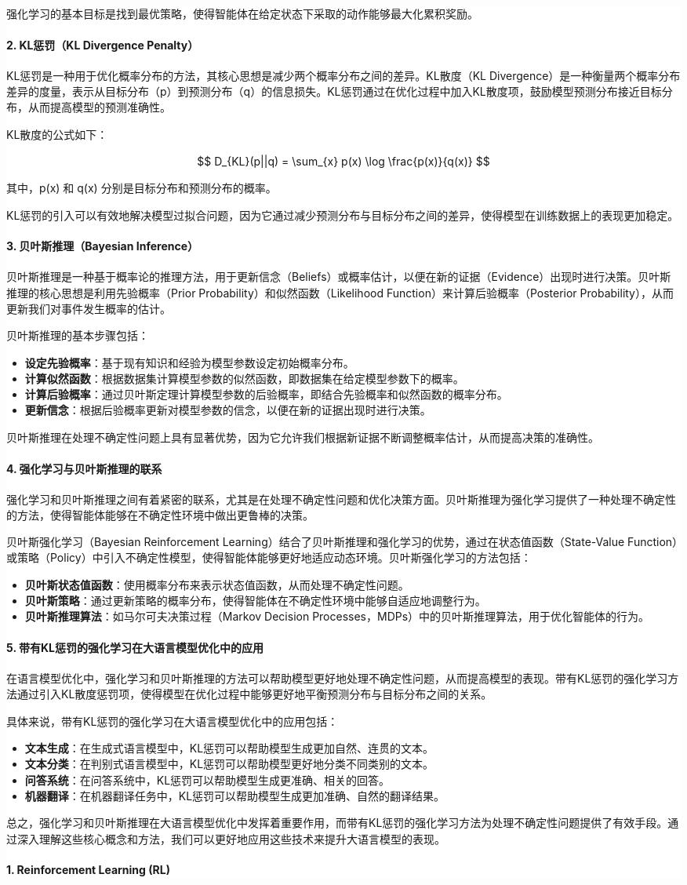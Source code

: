 强化学习的基本目标是找到最优策略，使得智能体在给定状态下采取的动作能够最大化累积奖励。

#### 2. KL惩罚（KL Divergence Penalty）

KL惩罚是一种用于优化概率分布的方法，其核心思想是减少两个概率分布之间的差异。KL散度（KL Divergence）是一种衡量两个概率分布差异的度量，表示从目标分布（p）到预测分布（q）的信息损失。KL惩罚通过在优化过程中加入KL散度项，鼓励模型预测分布接近目标分布，从而提高模型的预测准确性。

KL散度的公式如下：

$$
D_{KL}(p||q) = \sum_{x} p(x) \log \frac{p(x)}{q(x)}
$$

其中，p(x) 和 q(x) 分别是目标分布和预测分布的概率。

KL惩罚的引入可以有效地解决模型过拟合问题，因为它通过减少预测分布与目标分布之间的差异，使得模型在训练数据上的表现更加稳定。

#### 3. 贝叶斯推理（Bayesian Inference）

贝叶斯推理是一种基于概率论的推理方法，用于更新信念（Beliefs）或概率估计，以便在新的证据（Evidence）出现时进行决策。贝叶斯推理的核心思想是利用先验概率（Prior Probability）和似然函数（Likelihood Function）来计算后验概率（Posterior Probability），从而更新我们对事件发生概率的估计。

贝叶斯推理的基本步骤包括：

- **设定先验概率**：基于现有知识和经验为模型参数设定初始概率分布。
- **计算似然函数**：根据数据集计算模型参数的似然函数，即数据集在给定模型参数下的概率。
- **计算后验概率**：通过贝叶斯定理计算模型参数的后验概率，即结合先验概率和似然函数的概率分布。
- **更新信念**：根据后验概率更新对模型参数的信念，以便在新的证据出现时进行决策。

贝叶斯推理在处理不确定性问题上具有显著优势，因为它允许我们根据新证据不断调整概率估计，从而提高决策的准确性。

#### 4. 强化学习与贝叶斯推理的联系

强化学习和贝叶斯推理之间有着紧密的联系，尤其是在处理不确定性问题和优化决策方面。贝叶斯推理为强化学习提供了一种处理不确定性的方法，使得智能体能够在不确定性环境中做出更鲁棒的决策。

贝叶斯强化学习（Bayesian Reinforcement Learning）结合了贝叶斯推理和强化学习的优势，通过在状态值函数（State-Value Function）或策略（Policy）中引入不确定性模型，使得智能体能够更好地适应动态环境。贝叶斯强化学习的方法包括：

- **贝叶斯状态值函数**：使用概率分布来表示状态值函数，从而处理不确定性问题。
- **贝叶斯策略**：通过更新策略的概率分布，使得智能体在不确定性环境中能够自适应地调整行为。
- **贝叶斯推理算法**：如马尔可夫决策过程（Markov Decision Processes，MDPs）中的贝叶斯推理算法，用于优化智能体的行为。

#### 5. 带有KL惩罚的强化学习在大语言模型优化中的应用

在语言模型优化中，强化学习和贝叶斯推理的方法可以帮助模型更好地处理不确定性问题，从而提高模型的表现。带有KL惩罚的强化学习方法通过引入KL散度惩罚项，使得模型在优化过程中能够更好地平衡预测分布与目标分布之间的关系。

具体来说，带有KL惩罚的强化学习在大语言模型优化中的应用包括：

- **文本生成**：在生成式语言模型中，KL惩罚可以帮助模型生成更加自然、连贯的文本。
- **文本分类**：在判别式语言模型中，KL惩罚可以帮助模型更好地分类不同类别的文本。
- **问答系统**：在问答系统中，KL惩罚可以帮助模型生成更准确、相关的回答。
- **机器翻译**：在机器翻译任务中，KL惩罚可以帮助模型生成更加准确、自然的翻译结果。

总之，强化学习和贝叶斯推理在大语言模型优化中发挥着重要作用，而带有KL惩罚的强化学习方法为处理不确定性问题提供了有效手段。通过深入理解这些核心概念和方法，我们可以更好地应用这些技术来提升大语言模型的表现。

#### 1. Reinforcement Learning (RL)
